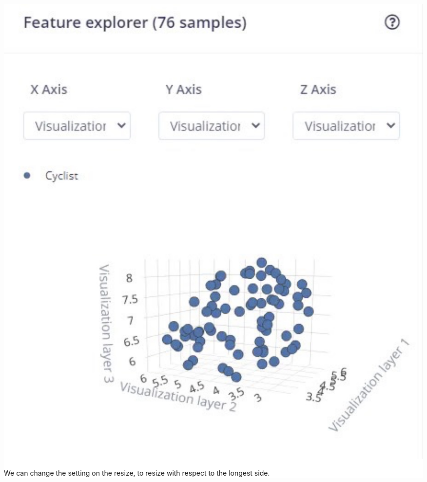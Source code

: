 ![](.gitbook/assets/blind-spot-detection/feature-explorer.jpg)

We can change the setting on the resize, to resize with respect to the longest side.
